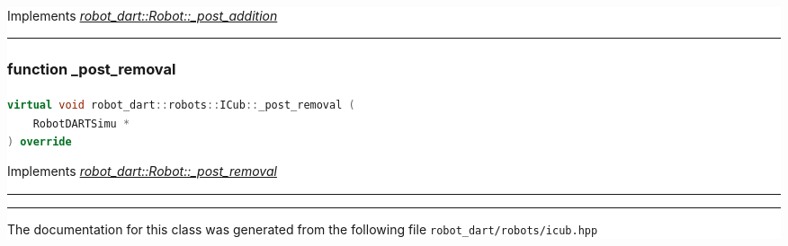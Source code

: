 

Implements [*robot\_dart::Robot::\_post\_addition*](classrobot__dart_1_1Robot.md#function-_post_addition)


<hr>



### function \_post\_removal 

```C++
virtual void robot_dart::robots::ICub::_post_removal (
    RobotDARTSimu *
) override
```



Implements [*robot\_dart::Robot::\_post\_removal*](classrobot__dart_1_1Robot.md#function-_post_removal)


<hr>

------------------------------
The documentation for this class was generated from the following file `robot_dart/robots/icub.hpp`

